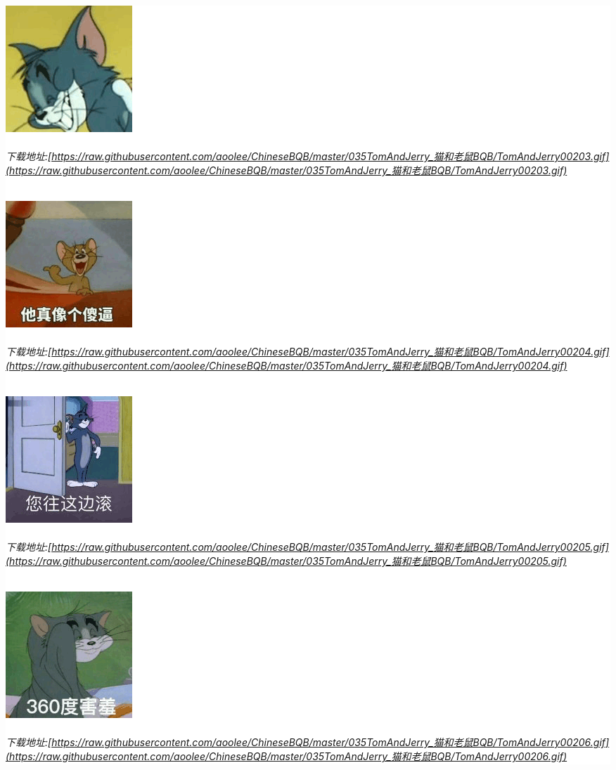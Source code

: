 ![](https://raw.githubusercontent.com/aoolee/ChineseBQB/master/035TomAndJerry_猫和老鼠BQB/TomAndJerry00203.gif)
###### 下载地址:[https://raw.githubusercontent.com/aoolee/ChineseBQB/master/035TomAndJerry_猫和老鼠BQB/TomAndJerry00203.gif](https://raw.githubusercontent.com/aoolee/ChineseBQB/master/035TomAndJerry_猫和老鼠BQB/TomAndJerry00203.gif)

![](https://raw.githubusercontent.com/aoolee/ChineseBQB/master/035TomAndJerry_猫和老鼠BQB/TomAndJerry00204.gif)
###### 下载地址:[https://raw.githubusercontent.com/aoolee/ChineseBQB/master/035TomAndJerry_猫和老鼠BQB/TomAndJerry00204.gif](https://raw.githubusercontent.com/aoolee/ChineseBQB/master/035TomAndJerry_猫和老鼠BQB/TomAndJerry00204.gif)

![](https://raw.githubusercontent.com/aoolee/ChineseBQB/master/035TomAndJerry_猫和老鼠BQB/TomAndJerry00205.gif)
###### 下载地址:[https://raw.githubusercontent.com/aoolee/ChineseBQB/master/035TomAndJerry_猫和老鼠BQB/TomAndJerry00205.gif](https://raw.githubusercontent.com/aoolee/ChineseBQB/master/035TomAndJerry_猫和老鼠BQB/TomAndJerry00205.gif)

![](https://raw.githubusercontent.com/aoolee/ChineseBQB/master/035TomAndJerry_猫和老鼠BQB/TomAndJerry00206.gif)
###### 下载地址:[https://raw.githubusercontent.com/aoolee/ChineseBQB/master/035TomAndJerry_猫和老鼠BQB/TomAndJerry00206.gif](https://raw.githubusercontent.com/aoolee/ChineseBQB/master/035TomAndJerry_猫和老鼠BQB/TomAndJerry00206.gif)
